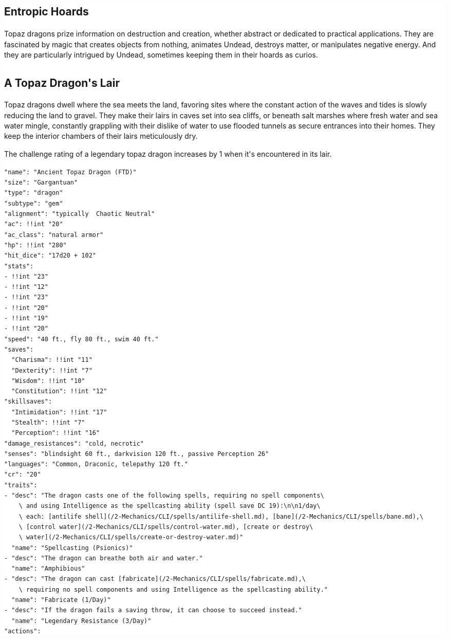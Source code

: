 ## Entropic Hoards

Topaz dragons prize information on destruction and creation, whether abstract or dedicated to practical applications. They are fascinated by magic that creates objects from nothing, animates Undead, destroys matter, or manipulates negative energy. And they are particularly intrigued by Undead, sometimes keeping them in their hoards as curios.

## A Topaz Dragon's Lair

Topaz dragons dwell where the sea meets the land, favoring sites where the constant action of the waves and tides is slowly reducing the land to gravel. They make their lairs in caves set into sea cliffs, or beneath salt marshes where fresh water and sea water mingle, constantly grappling with their dislike of water to use flooded tunnels as secure entrances into their homes. They keep the interior chambers of their lairs meticulously dry.

The challenge rating of a legendary topaz dragon increases by 1 when it's encountered in its lair.

```statblock
"name": "Ancient Topaz Dragon (FTD)"
"size": "Gargantuan"
"type": "dragon"
"subtype": "gem"
"alignment": "typically  Chaotic Neutral"
"ac": !!int "20"
"ac_class": "natural armor"
"hp": !!int "280"
"hit_dice": "17d20 + 102"
"stats":
- !!int "23"
- !!int "12"
- !!int "23"
- !!int "20"
- !!int "19"
- !!int "20"
"speed": "40 ft., fly 80 ft., swim 40 ft."
"saves":
  "Charisma": !!int "11"
  "Dexterity": !!int "7"
  "Wisdom": !!int "10"
  "Constitution": !!int "12"
"skillsaves":
  "Intimidation": !!int "17"
  "Stealth": !!int "7"
  "Perception": !!int "16"
"damage_resistances": "cold, necrotic"
"senses": "blindsight 60 ft., darkvision 120 ft., passive Perception 26"
"languages": "Common, Draconic, telepathy 120 ft."
"cr": "20"
"traits":
- "desc": "The dragon casts one of the following spells, requiring no spell components\
    \ and using Intelligence as the spellcasting ability (spell save DC 19):\n\n1/day\
    \ each: [antilife shell](/2-Mechanics/CLI/spells/antilife-shell.md), [bane](/2-Mechanics/CLI/spells/bane.md),\
    \ [control water](/2-Mechanics/CLI/spells/control-water.md), [create or destroy\
    \ water](/2-Mechanics/CLI/spells/create-or-destroy-water.md)"
  "name": "Spellcasting (Psionics)"
- "desc": "The dragon can breathe both air and water."
  "name": "Amphibious"
- "desc": "The dragon can cast [fabricate](/2-Mechanics/CLI/spells/fabricate.md),\
    \ requiring no spell components and using Intelligence as the spellcasting ability."
  "name": "Fabricate (1/Day)"
- "desc": "If the dragon fails a saving throw, it can choose to succeed instead."
  "name": "Legendary Resistance (3/Day)"
"actions":
```